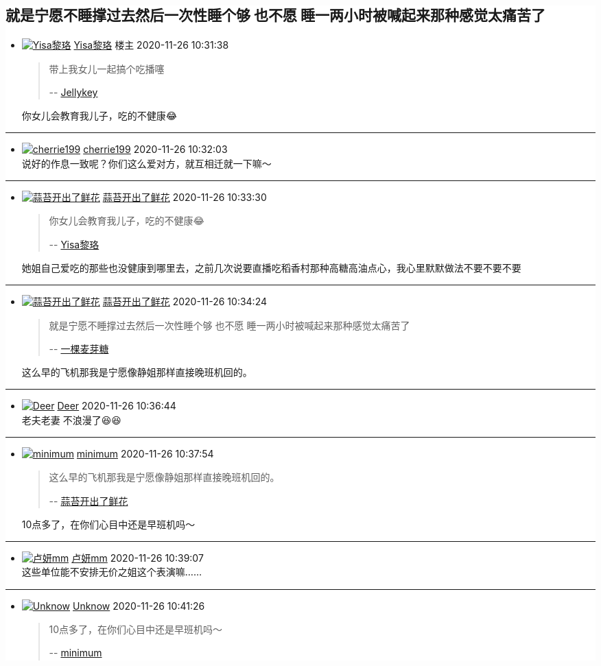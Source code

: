   就是宁愿不睡撑过去然后一次性睡个够 也不愿 睡一两小时被喊起来那种感觉太痛苦了  
---
* [![Yisa黎珞](../../image/icon/u217273308-1.jpg)](https://www.douban.com/people/217273308/)    [Yisa黎珞](https://www.douban.com/people/217273308/)    楼主    2020-11-26 10:31:38  
  >带上我女儿一起搞个吃播噻  
  >
  >-- [Jellykey](https://www.douban.com/people/227281208/)  
  
  你女儿会教育我儿子，吃的不健康😂  
---
* [![cherrie199](../../image/icon/u195510471-1.jpg)](https://www.douban.com/people/195510471/)    [cherrie199](https://www.douban.com/people/195510471/)    2020-11-26 10:32:03  
  说好的作息一致呢？你们这么爱对方，就互相迁就一下嘛～  
---
* [![蒜苔开出了鲜花](../../image/icon/u26765466-1.jpg)](https://www.douban.com/people/26765466/)    [蒜苔开出了鲜花](https://www.douban.com/people/26765466/)    2020-11-26 10:33:30  
  >你女儿会教育我儿子，吃的不健康😂  
  >
  >-- [Yisa黎珞](https://www.douban.com/people/217273308/)  
  
  她姐自己爱吃的那些也没健康到哪里去，之前几次说要直播吃稻香村那种高糖高油点心，我心里默默做法不要不要不要  
---
* [![蒜苔开出了鲜花](../../image/icon/u26765466-1.jpg)](https://www.douban.com/people/26765466/)    [蒜苔开出了鲜花](https://www.douban.com/people/26765466/)    2020-11-26 10:34:24  
  >就是宁愿不睡撑过去然后一次性睡个够 也不愿 睡一两小时被喊起来那种感觉太痛苦了  
  >
  >-- [一棵麦芽糖](https://www.douban.com/people/114181779/)  
  
  这么早的飞机那我是宁愿像静姐那样直接晚班机回的。  
---
* [![Deer](../../image/icon/u219325210-6.jpg)](https://www.douban.com/people/219325210/)    [Deer](https://www.douban.com/people/219325210/)    2020-11-26 10:36:44  
  老夫老妻 不浪漫了😆😆  
---
* [![minimum](../../image/icon/u218236166-1.jpg)](https://www.douban.com/people/218236166/)    [minimum](https://www.douban.com/people/218236166/)    2020-11-26 10:37:54  
  >这么早的飞机那我是宁愿像静姐那样直接晚班机回的。  
  >
  >-- [蒜苔开出了鲜花](https://www.douban.com/people/26765466/)  
  
  10点多了，在你们心目中还是早班机吗～  
---
* [![卢妍mm](../../image/icon/u80682689-3.jpg)](https://www.douban.com/people/80682689/)    [卢妍mm](https://www.douban.com/people/80682689/)    2020-11-26 10:39:07  
  这些单位能不安排无价之姐这个表演嘛……  
---
* [![Unknow](../../image/icon/u219306324-4.jpg)](https://www.douban.com/people/219306324/)    [Unknow](https://www.douban.com/people/219306324/)    2020-11-26 10:41:26  
  >10点多了，在你们心目中还是早班机吗～  
  >
  >-- [minimum](https://www.douban.com/people/218236166/)  
  